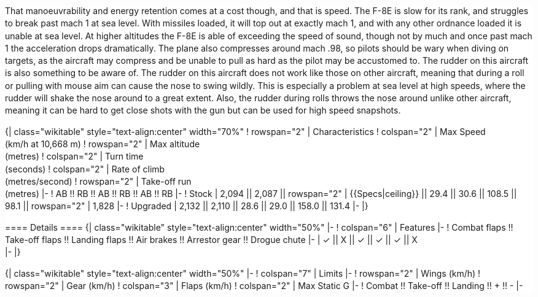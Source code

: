 That manoeuvrability and energy retention comes at a cost though, and that is speed. The F-8E is slow for its rank, and struggles to break past mach 1 at sea level. With missiles loaded, it will top out at exactly mach 1, and with any other ordnance loaded it is unable at sea level. At higher altitudes the F-8E is able of exceeding the speed of sound, though not by much and once past mach 1 the acceleration drops dramatically. The plane also compresses around mach .98, so pilots should be wary when diving on targets, as the aircraft may compress and be unable to pull as hard as the pilot may be accustomed to. The rudder on this aircraft is also something to be aware of. The rudder on this aircraft does not work like those on other aircraft, meaning that during a roll or pulling with mouse aim can cause the nose to swing wildly. This is especially a problem at sea level at high speeds, where the rudder will shake the nose around to a great extent. Also, the rudder during rolls throws the nose around unlike other aircraft, meaning it can be hard to get close shots with the gun but can be used for high speed snapshots.

{| class="wikitable" style="text-align:center" width="70%"
! rowspan="2" | Characteristics
! colspan="2" | Max Speed<br>(km/h at 10,668 m)
! rowspan="2" | Max altitude<br>(metres)
! colspan="2" | Turn time<br>(seconds)
! colspan="2" | Rate of climb<br>(metres/second)
! rowspan="2" | Take-off run<br>(metres)
|-
! AB !! RB !! AB !! RB !! AB !! RB
|-
! Stock
| 2,094 || 2,087 || rowspan="2" | {{Specs|ceiling}} || 29.4 || 30.6 || 108.5 || 98.1 || rowspan="2" | 1,828
|-
! Upgraded
| 2,132 || 2,110 || 28.6 || 29.0 || 158.0 || 131.4
|-
|}

==== Details ====
{| class="wikitable" style="text-align:center" width="50%"
|-
! colspan="6" | Features
|-
! Combat flaps !! Take-off flaps !! Landing flaps !! Air brakes !! Arrestor gear !! Drogue chute
|-
| ✓ || X || ✓ || ✓ || ✓ || X     
|-
|}

{| class="wikitable" style="text-align:center" width="50%"
|-
! colspan="7" | Limits
|-
! rowspan="2" | Wings (km/h)
! rowspan="2" | Gear (km/h)
! colspan="3" | Flaps (km/h)
! colspan="2" | Max Static G
|-
! Combat !! Take-off !! Landing !! + !! -
|-